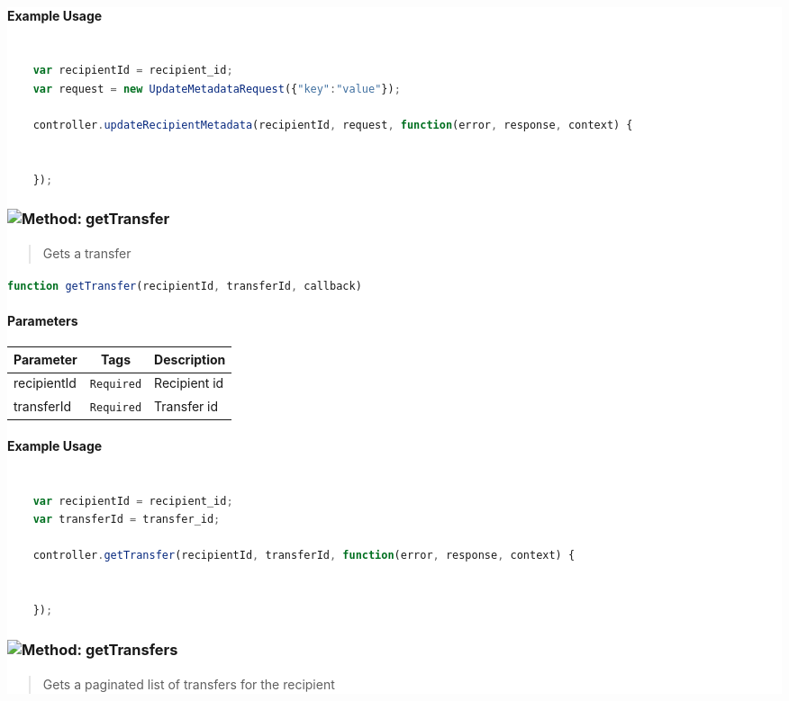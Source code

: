

#### Example Usage

```javascript

    var recipientId = recipient_id;
    var request = new UpdateMetadataRequest({"key":"value"});

    controller.updateRecipientMetadata(recipientId, request, function(error, response, context) {

    
    });
```



### <a name="get_transfer"></a>![Method: ](https://apidocs.io/img/method.png ".RecipientsController.getTransfer") getTransfer

> Gets a transfer


```javascript
function getTransfer(recipientId, transferId, callback)
```
#### Parameters

| Parameter | Tags | Description |
|-----------|------|-------------|
| recipientId |  ``` Required ```  | Recipient id |
| transferId |  ``` Required ```  | Transfer id |



#### Example Usage

```javascript

    var recipientId = recipient_id;
    var transferId = transfer_id;

    controller.getTransfer(recipientId, transferId, function(error, response, context) {

    
    });
```



### <a name="get_transfers"></a>![Method: ](https://apidocs.io/img/method.png ".RecipientsController.getTransfers") getTransfers

> Gets a paginated list of transfers for the recipient
